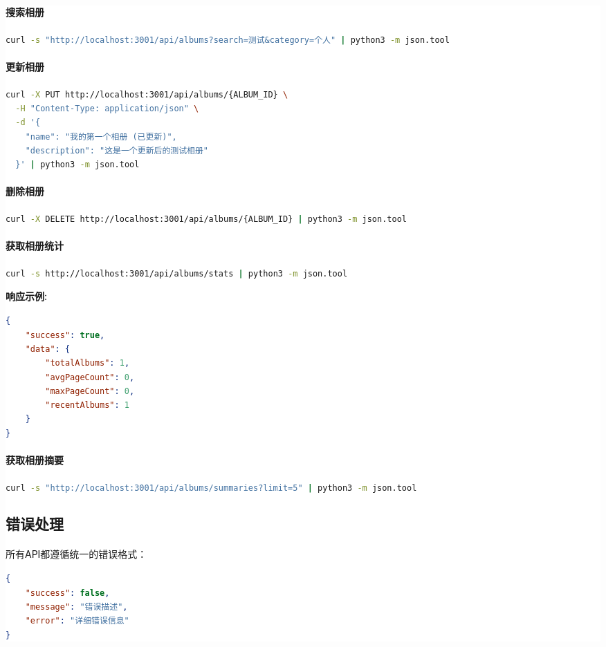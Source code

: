 #### 搜索相册
```bash
curl -s "http://localhost:3001/api/albums?search=测试&category=个人" | python3 -m json.tool
```

#### 更新相册
```bash
curl -X PUT http://localhost:3001/api/albums/{ALBUM_ID} \
  -H "Content-Type: application/json" \
  -d '{
    "name": "我的第一个相册 (已更新)",
    "description": "这是一个更新后的测试相册"
  }' | python3 -m json.tool
```

#### 删除相册
```bash
curl -X DELETE http://localhost:3001/api/albums/{ALBUM_ID} | python3 -m json.tool
```

#### 获取相册统计
```bash
curl -s http://localhost:3001/api/albums/stats | python3 -m json.tool
```

**响应示例**:
```json
{
    "success": true,
    "data": {
        "totalAlbums": 1,
        "avgPageCount": 0,
        "maxPageCount": 0,
        "recentAlbums": 1
    }
}
```

#### 获取相册摘要
```bash
curl -s "http://localhost:3001/api/albums/summaries?limit=5" | python3 -m json.tool
```

## 错误处理

所有API都遵循统一的错误格式：

```json
{
    "success": false,
    "message": "错误描述",
    "error": "详细错误信息"
}
```
